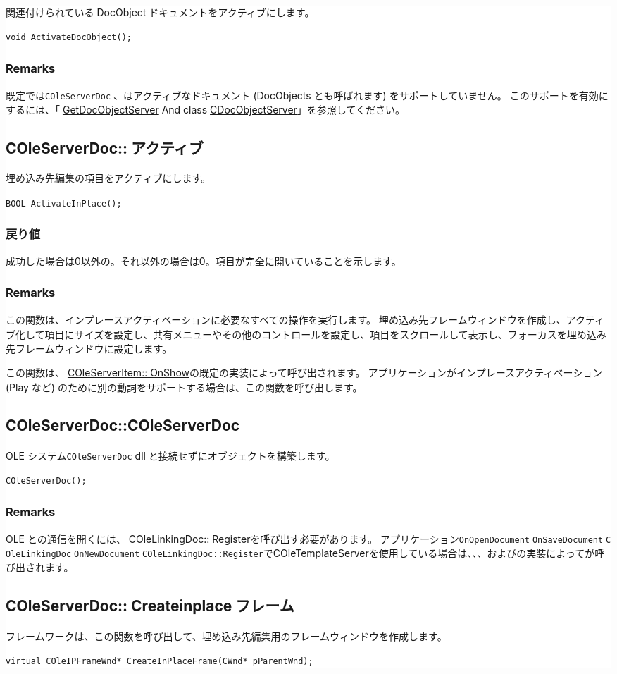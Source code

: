 関連付けられている DocObject ドキュメントをアクティブにします。

```
void ActivateDocObject();
```

### <a name="remarks"></a>Remarks

既定では`COleServerDoc` 、はアクティブなドキュメント (DocObjects とも呼ばれます) をサポートしていません。 このサポートを有効にするには、「 [GetDocObjectServer](#getdocobjectserver) And class [CDocObjectServer](../../mfc/reference/cdocobjectserver-class.md)」を参照してください。

##  <a name="activateinplace"></a>COleServerDoc:: アクティブ

埋め込み先編集の項目をアクティブにします。

```
BOOL ActivateInPlace();
```

### <a name="return-value"></a>戻り値

成功した場合は0以外の。それ以外の場合は0。項目が完全に開いていることを示します。

### <a name="remarks"></a>Remarks

この関数は、インプレースアクティベーションに必要なすべての操作を実行します。 埋め込み先フレームウィンドウを作成し、アクティブ化して項目にサイズを設定し、共有メニューやその他のコントロールを設定し、項目をスクロールして表示し、フォーカスを埋め込み先フレームウィンドウに設定します。

この関数は、 [COleServerItem:: OnShow](../../mfc/reference/coleserveritem-class.md#onshow)の既定の実装によって呼び出されます。 アプリケーションがインプレースアクティベーション (Play など) のために別の動詞をサポートする場合は、この関数を呼び出します。

##  <a name="coleserverdoc"></a>COleServerDoc::COleServerDoc

OLE システム`COleServerDoc` dll と接続せずにオブジェクトを構築します。

```
COleServerDoc();
```

### <a name="remarks"></a>Remarks

OLE との通信を開くには、 [COleLinkingDoc:: Register](../../mfc/reference/colelinkingdoc-class.md#register)を呼び出す必要があります。 アプリケーション`OnOpenDocument` `OnSaveDocument` `COleLinkingDoc` `OnNewDocument` `COleLinkingDoc::Register`で[COleTemplateServer](../../mfc/reference/coletemplateserver-class.md)を使用している場合は、、、およびの実装によってが呼び出されます。

##  <a name="createinplaceframe"></a>COleServerDoc:: Createinplace フレーム

フレームワークは、この関数を呼び出して、埋め込み先編集用のフレームウィンドウを作成します。

```
virtual COleIPFrameWnd* CreateInPlaceFrame(CWnd* pParentWnd);
```
